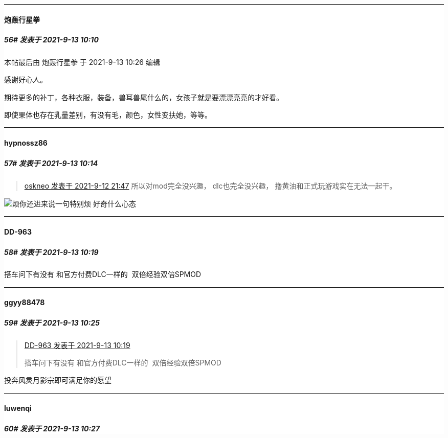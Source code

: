 
*****

####  炮轰行星拳  
##### 56#       发表于 2021-9-13 10:10


 本帖最后由 炮轰行星拳 于 2021-9-13 10:26 编辑 

感谢好心人。


期待更多的补丁，各种衣服，装备，兽耳兽尾什么的，女孩子就是要漂漂亮亮的才好看。


即使果体也存在乳量差别，有没有毛，颜色，女性变扶她，等等。


*****

####  hypnossz86  
##### 57#       发表于 2021-9-13 10:14


<blockquote><a href="httphttps://bbs.saraba1st.com/2b/forum.php?mod=redirect&amp;goto=findpost&amp;pid=52725280&amp;ptid=2025914" target="_blank">oskneo 发表于 2021-9-12 21:47</a>
所以对mod完全没兴趣，
dlc也完全没兴趣，
撸黄油和正式玩游戏实在无法一起干。</blockquote>
<img src="https://static.saraba1st.com/image/smiley/face2017/037.png" referrerpolicy="no-referrer">烦你还进来说一句特别烦
好奇什么心态


*****

####  DD-963  
##### 58#       发表于 2021-9-13 10:19


搭车问下有没有 和官方付费DLC一样的  双倍经验双倍SPMOD


*****

####  ggyy88478  
##### 59#       发表于 2021-9-13 10:25


<blockquote><a href="httphttps://bbs.saraba1st.com/2b/forum.php?mod=redirect&amp;goto=findpost&amp;pid=52729587&amp;ptid=2025914" target="_blank">DD-963 发表于 2021-9-13 10:19</a>

搭车问下有没有 和官方付费DLC一样的  双倍经验双倍SPMOD</blockquote>
投奔风灵月影宗即可满足你的愿望


*****

####  luwenqi  
##### 60#       发表于 2021-9-13 10:27
